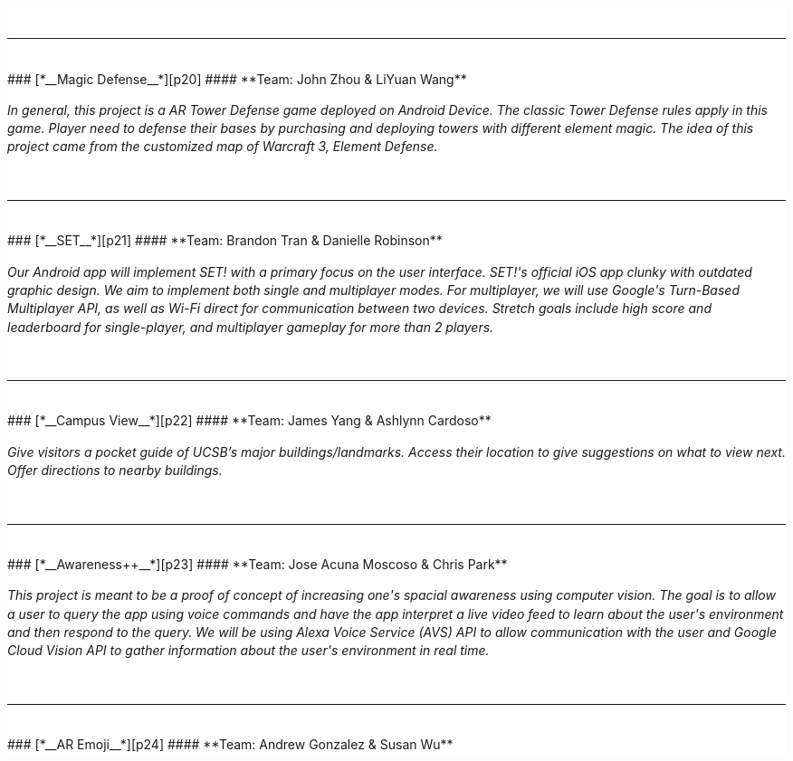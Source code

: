 <br/>

---
<br/>
### [*__Magic Defense__*][p20]
#### **Team: John Zhou & LiYuan Wang**

*In general, this project is a AR Tower Defense game deployed on Android Device. The classic Tower Defense rules apply in this  game. Player need to defense their bases by purchasing and deploying towers with different element magic. The idea of this project came from the customized map of Warcraft 3, Element Defense.*

<br/>

---
<br/>
### [*__SET__*][p21]
#### **Team: Brandon Tran & Danielle Robinson**

*Our Android app will implement SET! with a primary focus on the user interface. SET!'s official iOS app clunky with outdated graphic design. We aim to implement both single and multiplayer modes. For multiplayer, we will use Google's Turn-Based Multiplayer API, as well as Wi-Fi direct for communication between two devices. Stretch goals include high score and leaderboard for single-player, and multiplayer gameplay for more than 2 players.*

<br/>

---
<br/>
### [*__Campus View__*][p22]
#### **Team: James Yang & Ashlynn Cardoso**

*Give visitors a pocket guide of UCSB’s major buildings/landmarks. Access their location to give suggestions on what to view next. Offer directions to nearby buildings.*

<br/>

---
<br/>
### [*__Awareness++__*][p23]
#### **Team: Jose Acuna Moscoso & Chris Park**

*This project is meant to be a proof of concept of increasing one's spacial awareness using computer vision. The goal is to allow a user to query the app using voice commands and have the app interpret a live video feed to learn about the user's environment and then respond to the query. We will be using Alexa Voice Service (AVS) API to allow communication with the user and Google Cloud Vision API to gather information about the user's environment in real time.*

<br/>

---
<br/>
### [*__AR Emoji__*][p24]
#### **Team: Andrew Gonzalez & Susan Wu**


[instructor]: https://www.ece.ucsb.edu/~yoga/
[p1]: https://sites.google.com/view/ece251-poormansmusicglove/home
[p2]: https://sites.google.com/view/pixify/home
[p3]: https://ucsbhoverhand.wordpress.com/
[p4]: https://sites.google.com/view/locategps/home
[p5]: https://classtrackerece251.wordpress.com/
[p6]: https://sites.google.com/view/weceipt/home?authuser=0
[p7]: https://attendanceapp699072255.wordpress.com/
[p8]: http://android.bryanparmenter.com/
[p9]: https://sites.google.com/view/dogpark/home?authuser=0
[p10]: https://sites.google.com/view/pictobug/home
[p11]: https://theshoutapp.blogspot.com/
[p12]: https://sites.google.com/view/chipchat/about?authuser=0
[p13]: https://sites.google.com/view/rydebot/home
[p14]: https://sites.google.com/view/ucsb-tracker
[p15]: https://rollingball417870449.wordpress.com/
[p16]: https://aimsecond.github.io/music-performer/
[p17]: https://sites.google.com/view/basilisk/home?authuser=0
[p18]: https://sites.google.com/view/speedsudoku
[p19]: https://sites.google.com/view/intuitivegrocerylist/home?authuser=0
[p20]: https://sites.google.com/view/magicdefence/homepage
[p21]: https://sites.google.com/view/setproject
[p22]: https://sites.google.com/view/campusview
[p23]: https://sites.google.com/view/awarenessplusplus/home
[p24]: https://sites.google.com/view/ar-emoji/home
[p25]: https://sites.google.com/view/treasurehuntar